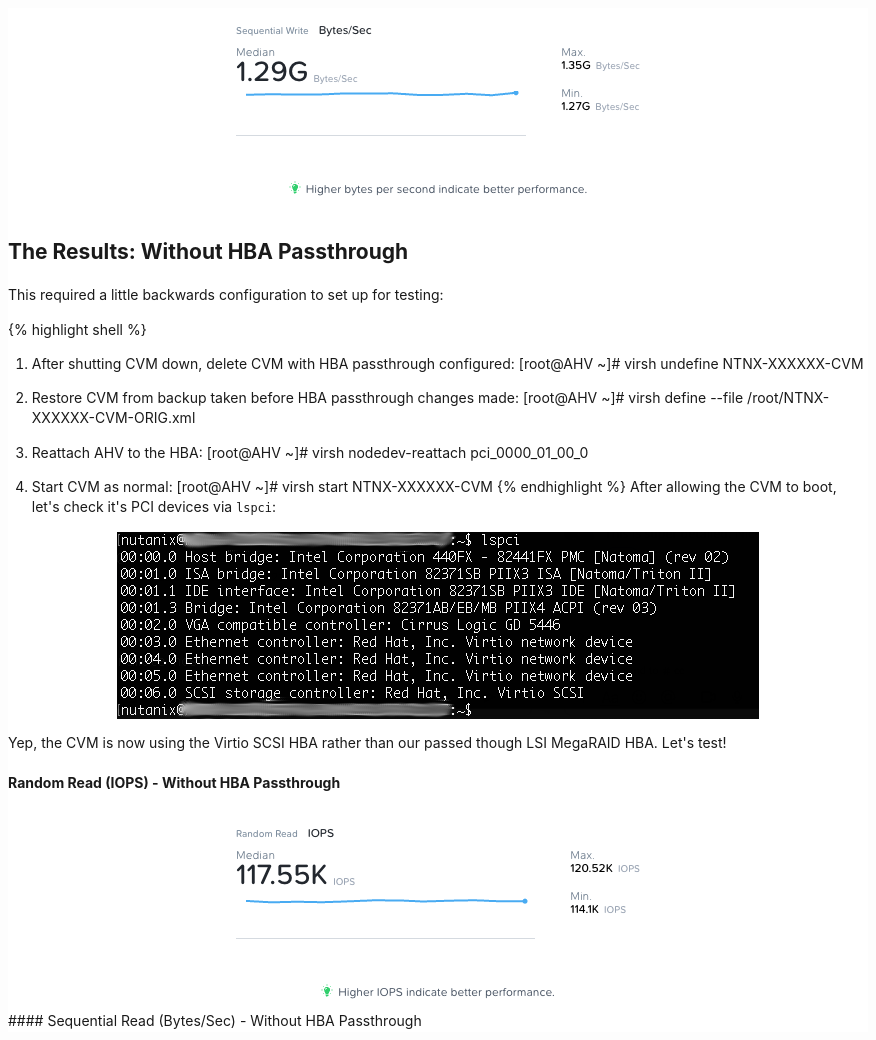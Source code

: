 <img style="display: block; margin-left: auto; margin-right: auto;" alt="Sequential Write - HBA Passthrough" src="/images/nutanix-ce-hba-passthrough-testing/nutanix-ce-hba-testing-06.png">

## The Results: Without HBA Passthrough
This required a little backwards configuration to set up for testing:

{% highlight shell %}
1. After shutting CVM down, delete CVM with HBA passthrough configured:
[root@AHV ~]# virsh undefine NTNX-XXXXXX-CVM

2. Restore CVM from backup taken before HBA passthrough changes made: 
[root@AHV ~]# virsh define --file  /root/NTNX-XXXXXX-CVM-ORIG.xml

3. Reattach AHV to the HBA:
[root@AHV ~]# virsh nodedev-reattach pci_0000_01_00_0

4. Start CVM as normal: 
[root@AHV ~]# virsh start NTNX-XXXXXX-CVM
{% endhighlight %}
After allowing the CVM to boot, let's check it's PCI devices via `lspci`:

<img style="display: block; margin-left: auto; margin-right: auto;" alt="CVM lspci" src="/images/nutanix-ce-hba-passthrough-testing/nutanix-ce-hba-testing-07.png">

Yep, the CVM is now using the Virtio SCSI HBA rather than our passed though LSI MegaRAID HBA.  Let's test! 
#### Random Read (IOPS) - Without HBA Passthrough
<img style="display: block; margin-left: auto; margin-right: auto;" alt="Random Read - No HBA Passthrough" src="/images/nutanix-ce-hba-passthrough-testing/nutanix-ce-hba-testing-08.png">
#### Sequential Read (Bytes/Sec) - Without HBA Passthrough